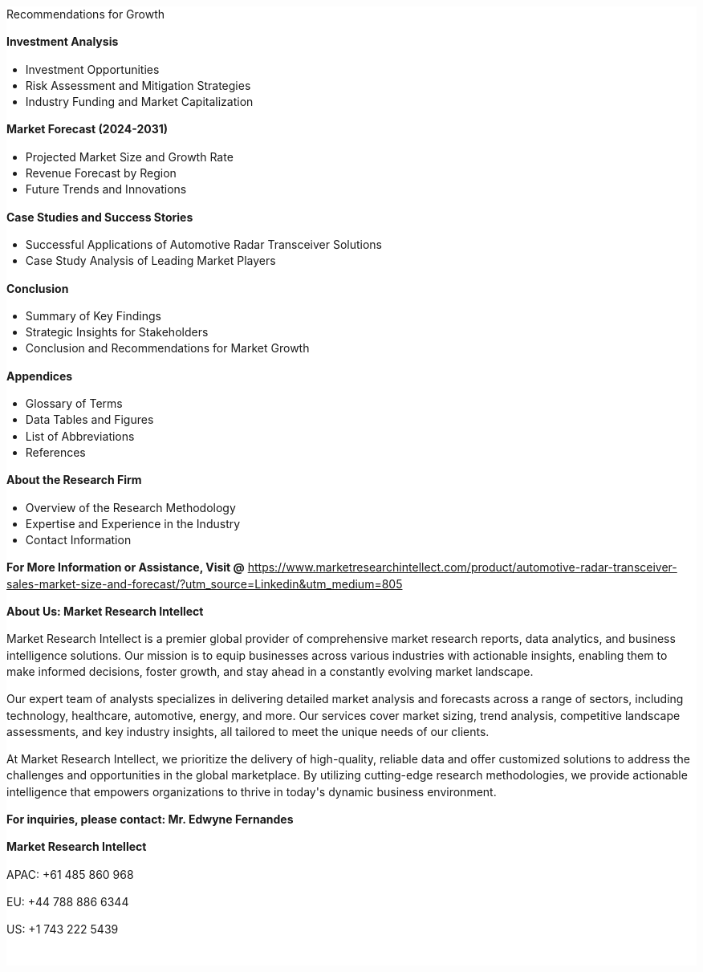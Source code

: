 Recommendations for Growth</li></ul><p><strong>Investment Analysis</strong></p><ul><li>Investment Opportunities</li><li>Risk Assessment and Mitigation Strategies</li><li>Industry Funding and Market Capitalization</li></ul><p><strong>Market Forecast (2024-2031)</strong></p><ul><li>Projected Market Size and Growth Rate</li><li>Revenue Forecast by Region</li><li>Future Trends and Innovations</li></ul><p><strong>Case Studies and Success Stories</strong></p><ul><li>Successful Applications of Automotive Radar Transceiver Solutions</li><li>Case Study Analysis of Leading Market Players</li></ul><p><strong>Conclusion</strong></p><ul><li>Summary of Key Findings</li><li>Strategic Insights for Stakeholders</li><li>Conclusion and Recommendations for Market Growth</li></ul><p><strong>Appendices</strong></p><ul><li>Glossary of Terms</li><li>Data Tables and Figures</li><li>List of Abbreviations</li><li>References</li></ul><p><strong>About the Research Firm</strong></p><ul><li>Overview of the Research Methodology</li><li>Expertise and Experience in the Industry</li><li>Contact Information</li></ul></div><div class="article-main__content" data-test-id="publishing-text-block"><p><span class="font-[700]"><strong>For More Information or Assistance, Visit @</strong>&nbsp;<a href="https://www.marketresearchintellect.com/product/automotive-radar-transceiver-sales-market-size-and-forecast/?utm_source=Linkedin&utm_medium=805">https://www.marketresearchintellect.com/product/automotive-radar-transceiver-sales-market-size-and-forecast/?utm_source=Linkedin&utm_medium=805</a></span></p><p><strong>About Us: Market Research Intellect</strong></p><p>Market Research Intellect is a premier global provider of comprehensive market research reports, data analytics, and business intelligence solutions. Our mission is to equip businesses across various industries with actionable insights, enabling them to make informed decisions, foster growth, and stay ahead in a constantly evolving market landscape.</p><p>Our expert team of analysts specializes in delivering detailed market analysis and forecasts across a range of sectors, including technology, healthcare, automotive, energy, and more. Our services cover market sizing, trend analysis, competitive landscape assessments, and key industry insights, all tailored to meet the unique needs of our clients.</p><p>At Market Research Intellect, we prioritize the delivery of high-quality, reliable data and offer customized solutions to address the challenges and opportunities in the global marketplace. By utilizing cutting-edge research methodologies, we provide actionable intelligence that empowers organizations to thrive in today's dynamic business environment.</p><p><strong>For inquiries, please contact: Mr. Edwyne Fernandes</strong></p><p><strong>Market Research Intellect</strong></p><p>APAC: +61 485 860 968</p><p>EU: +44 788 886 6344</p><p>US: +1 743 222 5439</p></div><div class="article-main__content" data-test-id="publishing-text-block">&nbsp;</div>

